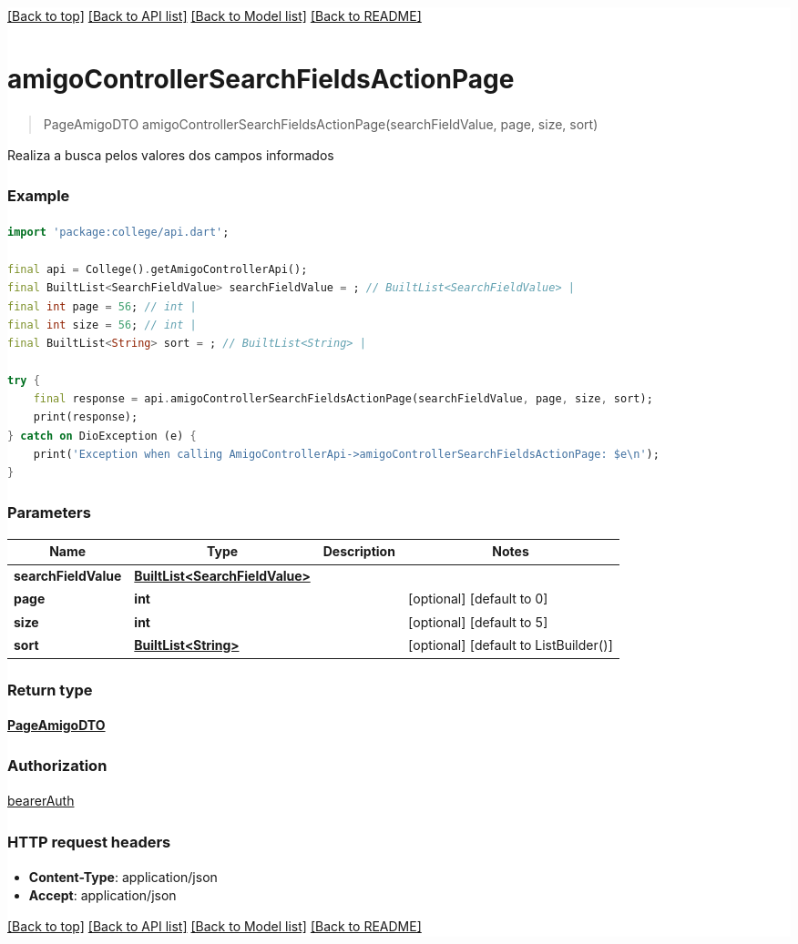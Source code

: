 [[Back to top]](#) [[Back to API list]](../README.md#documentation-for-api-endpoints) [[Back to Model list]](../README.md#documentation-for-models) [[Back to README]](../README.md)

# **amigoControllerSearchFieldsActionPage**
> PageAmigoDTO amigoControllerSearchFieldsActionPage(searchFieldValue, page, size, sort)



Realiza a busca pelos valores dos campos informados

### Example
```dart
import 'package:college/api.dart';

final api = College().getAmigoControllerApi();
final BuiltList<SearchFieldValue> searchFieldValue = ; // BuiltList<SearchFieldValue> | 
final int page = 56; // int | 
final int size = 56; // int | 
final BuiltList<String> sort = ; // BuiltList<String> | 

try {
    final response = api.amigoControllerSearchFieldsActionPage(searchFieldValue, page, size, sort);
    print(response);
} catch on DioException (e) {
    print('Exception when calling AmigoControllerApi->amigoControllerSearchFieldsActionPage: $e\n');
}
```

### Parameters

Name | Type | Description  | Notes
------------- | ------------- | ------------- | -------------
 **searchFieldValue** | [**BuiltList&lt;SearchFieldValue&gt;**](SearchFieldValue.md)|  | 
 **page** | **int**|  | [optional] [default to 0]
 **size** | **int**|  | [optional] [default to 5]
 **sort** | [**BuiltList&lt;String&gt;**](String.md)|  | [optional] [default to ListBuilder()]

### Return type

[**PageAmigoDTO**](PageAmigoDTO.md)

### Authorization

[bearerAuth](../README.md#bearerAuth)

### HTTP request headers

 - **Content-Type**: application/json
 - **Accept**: application/json

[[Back to top]](#) [[Back to API list]](../README.md#documentation-for-api-endpoints) [[Back to Model list]](../README.md#documentation-for-models) [[Back to README]](../README.md)
